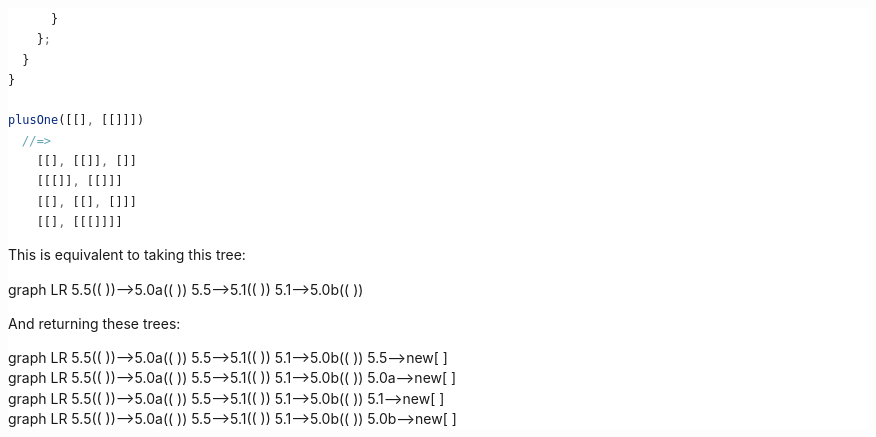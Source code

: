 ```javascript
      }
    };
  }
}

plusOne([[], [[]]])
  //=>
    [[], [[]], []]
    [[[]], [[]]]
    [[], [[], []]]
    [[], [[[]]]]
```

This is equivalent to taking this tree:

<div class="mermaid">
  graph LR
    5.5(( ))-->5.0a(( ))
    5.5-->5.1(( ))
    5.1-->5.0b(( ))
</div>

And returning these trees:

<div class="mermaid">
  graph LR
    5.5(( ))-->5.0a(( ))
    5.5-->5.1(( ))
    5.1-->5.0b(( ))
    5.5-->new[ ]
</div>

<div class="mermaid">
  graph LR
    5.5(( ))-->5.0a(( ))
    5.5-->5.1(( ))
    5.1-->5.0b(( ))
    5.0a-->new[ ]
</div>

<div class="mermaid">
  graph LR
    5.5(( ))-->5.0a(( ))
    5.5-->5.1(( ))
    5.1-->5.0b(( ))
    5.1-->new[ ]
</div>

<div class="mermaid">
  graph LR
    5.5(( ))-->5.0a(( ))
    5.5-->5.1(( ))
    5.1-->5.0b(( ))
    5.0b-->new[ ]
</div>


[enumeration]: https://en.wikipedia.org/wiki/Enumeration
[^finite]: Not all enumerations are infinite in size. Here are two enumerations of the set ("whole numbers less than or equal to four"): `0, 1, 2, 3, 4` and `4, 3, 2, 1, 0`.
[transfinite numbers]: https://en.wikipedia.org/wiki/Transfinite_number
[^naturals]: In some definitions of the [natural numbers](https://en.wikipedia.org/wiki/Natural_number), they begin with `0`. In others, they begin with `1`, and the numbers beginning with `0` are called either the "whole" numbers or the "non-negative numbers." We will use the definition of the natural numbers as beginning with `0` in this essay, and call the numbers beginning with `1` the "positive" numbers.<br/><br/>Those that prefer natural numbers beginning with `1` can easily fork this essay in GitHub and perform an easy search-and-replace.
[countable set]: https://en.wikipedia.org/wiki/Countable_set
[Cantor]: https://en.m.wikipedia.org/wiki/Georg_Cantor
[Cartesian product]: https://en.wikipedia.org/wiki/Cartesian_product
[^terms]: These rational numbers are not reduced to the lowest terms: Thus, this enumeration produces `1/2`, `2/4`, `3/6`, and so forth. There are other enumerations that do produce the rationals in lowest terms, but we will use this one because it demonstrates taking the product of two enumerations.
[^schlemiel]: This is called a "schlemiel" implementation, because every time we wish to access a generator's element, we enumerate all of the elements of the generator from the beginning. This requires very little memory, but is wasteful of time. A memoized version is listed below.
[^heh]: Actually, the set of all natural powers is identical to the set of all natural numbers, but enumerating it as powers gives us a different enumeration than enumerating the natural numbers in order.
[fib]: https://en.wikipedia.org/wiki/Fibonacci_number
[Catalan Numbers]: https://en.wikipedia.org/wiki/Catalan_number
[brutal]: http://raganwald.com/2019/02/14/i-love-programming-and-programmers.html "A Brutal Look at Balanced Parentheses, Computing Machines, and Pushdown Automata"
[aleph null]: https://en.wikipedia.org/wiki/Aleph_number#Aleph-null
[diagonal argument]: https://en.wikipedia.org/wiki/Cantor%27s_diagonal_argument
[^zeroes]: For our strawman enumeration, the diagonal gives all zeroes, but for other enumerations the diagonal will give a different sequence of ones and zeroes.
[power set]: https://en.wikipedia.org/wiki/Power_set
[continuum hypothesis]: https://en.wikipedia.org/wiki/Continuum_hypothesis
[^precision]: We will not address it here, but given when we speak of Turing Machines generating infinite numbers, the technique evaluating what they can and cannot compute rests on calculating a number to a specified precision in a finite time. So instead of asking whether there exists a Turing Machine that outputs π, we ask whether there is a Turing Machine that outputs π to any arbitrary precision in a finite amount of time. In this manner, there can be irrational numbers that are nevertheless computable.
[computable]: https://en.wikipedia.org/wiki/Computable_number
